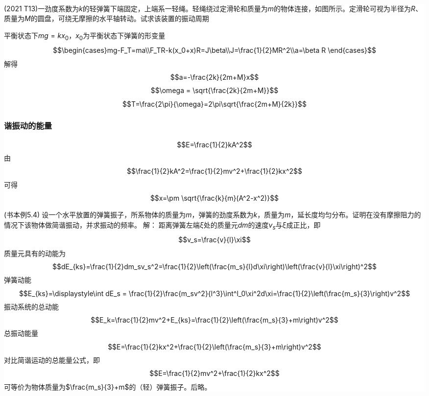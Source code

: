 (2021 T13)一劲度系数为$k$的轻弹簧下端固定，上端系一轻绳。轻绳绕过定滑轮和质量为$m$的物体连接，如图所示。定滑轮可视为半径为$R$、质量为$M$的圆盘，可绕无摩擦的水平轴转动。试求该装置的振动周期

平衡状态下$mg=kx_0$，$x_0$为平衡状态下弹簧的形变量
$$\begin{cases}mg-F_T=ma\\F_TR-k(x_0+x)R=J\beta\\J=\frac{1}{2}MR^2\\a=\beta R \end{cases}$$
解得
$$a=-\frac{2k}{2m+M}x$$
$$\omega = \sqrt{\frac{2k}{2m+M}}$$
$$T=\frac{2\pi}{\omega}=2\pi\sqrt{\frac{2m+M}{2k}}$$
### 谐振动的能量
$$E=\frac{1}{2}kA^2$$
由
$$\frac{1}{2}kA^2=\frac{1}{2}mv^2+\frac{1}{2}kx^2$$
可得
$$x=\pm \sqrt{\frac{k}{m}(A^2-x^2)}$$

(书本例5.4)
设一个水平放置的弹簧振子，所系物体的质量为$m$，弹簧的劲度系数为$k$，质量为$m$，延长度均匀分布。证明在没有摩擦阻力的情况下该物体做简谐振动，并求振动的频率。
解：
距离弹簧左端$\xi$处的质量元$dm$的速度$v_s$与$\xi$成正比，即
$$v_s=\frac{v}{l}\xi$$
质量元具有的动能为
$$dE_{ks}=\frac{1}{2}dm_sv_s^2=\frac{1}{2}\left(\frac{m_s}{l}d\xi\right)\left(\frac{v}{l}\xi\right)^2$$
弹簧动能
$$E_{ks}=\displaystyle\int dE_s = \frac{1}{2}\frac{m_sv^2}{l^3}\int^l_0\xi^2d\xi=\frac{1}{2}\left(\frac{m_s}{3}\right)v^2$$
振动系统的总动能
$$E_k=\frac{1}{2}mv^2+E_{ks}=\frac{1}{2}\left(\frac{m_s}{3}+m\right)v^2$$
总振动能量
$$E=\frac{1}{2}kx^2+\frac{1}{2}\left(\frac{m_s}{3}+m\right)v^2$$
对比简谐运动的总能量公式，即
$$E=\frac{1}{2}mv^2+\frac{1}{2}kx^2$$
可等价为物体质量为$\frac{m_s}{3}+m$的（轻）弹簧振子。后略。